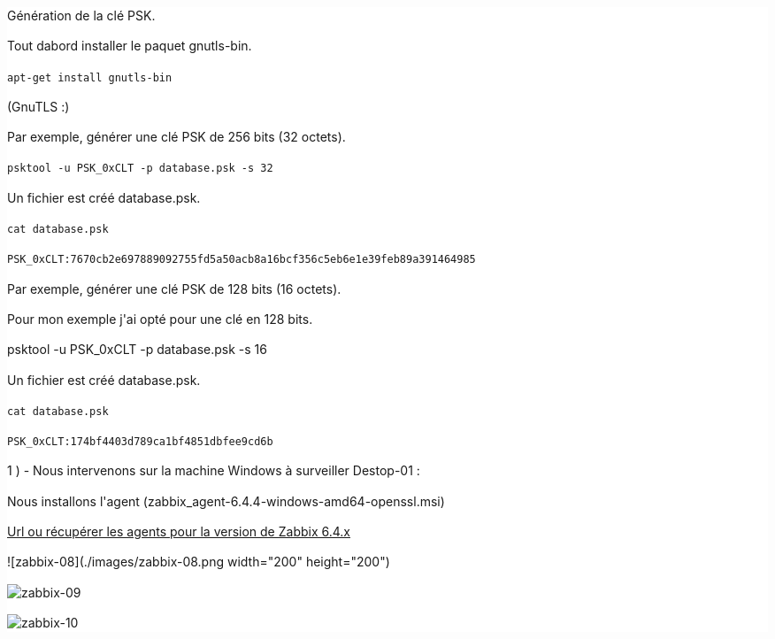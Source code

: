Génération de la clé PSK.

Tout dabord installer le paquet gnutls-bin.
```
apt-get install gnutls-bin
```
(GnuTLS :)

Par exemple, générer une clé PSK de 256 bits (32 octets).
```
psktool -u PSK_0xCLT -p database.psk -s 32
```
Un fichier est créé database.psk.
```
cat database.psk
```
```
PSK_0xCLT:7670cb2e697889092755fd5a50acb8a16bcf356c5eb6e1e39feb89a391464985
```
Par exemple, générer une clé PSK de 128 bits (16 octets).

Pour mon exemple j'ai opté pour une clé en 128 bits.

psktool -u PSK_0xCLT -p database.psk -s 16

Un fichier est créé database.psk.
```
cat database.psk
```
```
PSK_0xCLT:174bf4403d789ca1bf4851dbfee9cd6b
```
1 ) - Nous intervenons sur la machine Windows à surveiller Destop-01 :

Nous installons l'agent (zabbix_agent-6.4.4-windows-amd64-openssl.msi)

[Url ou récupérer les agents pour la version de Zabbix 6.4.x](https://www.zabbix.com/fr/download_agents?version=6.0+LTS&release=6.0.3&os=Linux&os_version=4.12&hardware=ppc64le&encryption=No+encryption&packaging=Archive&show_legacy=0)

![zabbix-08](./images/zabbix-08.png width="200" height="200")

![zabbix-09](./images/zabbix-09.png=400x300)

![zabbix-10](./images/zabbix-10.png=400x300)
